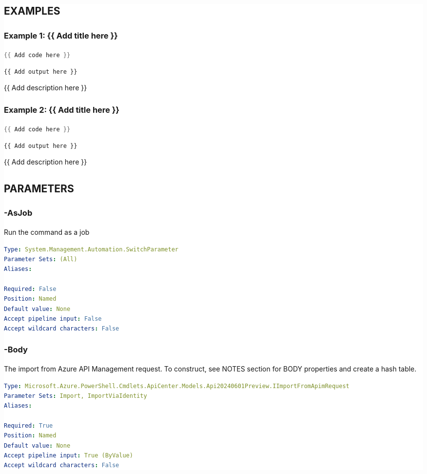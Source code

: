 ## EXAMPLES

### Example 1: {{ Add title here }}
```powershell
{{ Add code here }}
```

```output
{{ Add output here }}
```

{{ Add description here }}

### Example 2: {{ Add title here }}
```powershell
{{ Add code here }}
```

```output
{{ Add output here }}
```

{{ Add description here }}

## PARAMETERS

### -AsJob
Run the command as a job

```yaml
Type: System.Management.Automation.SwitchParameter
Parameter Sets: (All)
Aliases:

Required: False
Position: Named
Default value: None
Accept pipeline input: False
Accept wildcard characters: False
```

### -Body
The import from Azure API Management request.
To construct, see NOTES section for BODY properties and create a hash table.

```yaml
Type: Microsoft.Azure.PowerShell.Cmdlets.ApiCenter.Models.Api20240601Preview.IImportFromApimRequest
Parameter Sets: Import, ImportViaIdentity
Aliases:

Required: True
Position: Named
Default value: None
Accept pipeline input: True (ByValue)
Accept wildcard characters: False
```
